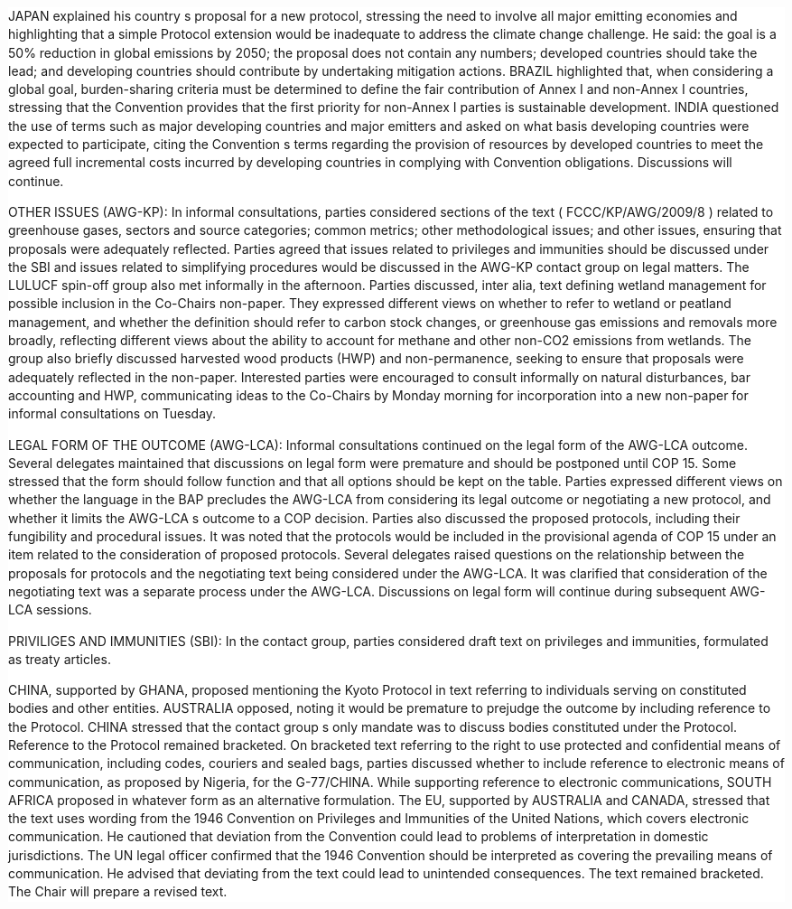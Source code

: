 JAPAN explained his country s proposal for a new protocol, stressing the need to involve all major emitting economies and highlighting that a simple Protocol extension would be inadequate to address the climate change challenge. He said: the goal is a 50% reduction in global emissions by 2050; the proposal does not contain any numbers; developed countries should take the lead; and developing countries should contribute by undertaking mitigation actions. BRAZIL highlighted that, when considering a global goal, burden-sharing criteria must be determined to define the fair contribution of Annex I and non-Annex I countries, stressing that the Convention provides that the first priority for non-Annex I parties is sustainable development. INDIA questioned the use of terms such as major developing countries and major emitters and asked on what basis developing countries were expected to participate, citing the Convention s terms regarding the provision of resources by developed countries to meet the agreed full incremental costs incurred by developing countries in complying with Convention obligations. Discussions will continue.

OTHER ISSUES (AWG-KP): In informal consultations, parties considered sections of the text ( FCCC/KP/AWG/2009/8 ) related to greenhouse gases, sectors and source categories; common metrics; other methodological issues; and other issues, ensuring that proposals were adequately reflected. Parties agreed that issues related to privileges and immunities should be discussed under the SBI and issues related to simplifying procedures would be discussed in the AWG-KP contact group on legal matters. The LULUCF spin-off group also met informally in the afternoon. Parties discussed, inter alia, text defining wetland management for possible inclusion in the Co-Chairs non-paper. They expressed different views on whether to refer to wetland or peatland management, and whether the definition should refer to carbon stock changes, or greenhouse gas emissions and removals more broadly, reflecting different views about the ability to account for methane and other non-CO2 emissions from wetlands. The group also briefly discussed harvested wood products (HWP) and non-permanence, seeking to ensure that proposals were adequately reflected in the non-paper. Interested parties were encouraged to consult informally on natural disturbances, bar accounting and HWP, communicating ideas to the Co-Chairs by Monday morning for incorporation into a new non-paper for informal consultations on Tuesday.

LEGAL FORM OF THE OUTCOME (AWG-LCA): Informal consultations continued on the legal form of the AWG-LCA outcome. Several delegates maintained that discussions on legal form were premature and should be postponed until COP 15. Some stressed that the form should follow function and that all options should be kept on the table. Parties expressed different views on whether the language in the BAP precludes the AWG-LCA from considering its legal outcome or negotiating a new protocol, and whether it limits the AWG-LCA s outcome to a COP decision. Parties also discussed the proposed protocols, including their fungibility and procedural issues. It was noted that the protocols would be included in the provisional agenda of COP 15 under an item related to the consideration of proposed protocols. Several delegates raised questions on the relationship between the proposals for protocols and the negotiating text being considered under the AWG-LCA. It was clarified that consideration of the negotiating text was a separate process under the AWG-LCA. Discussions on legal form will continue during subsequent AWG-LCA sessions.

PRIVILIGES AND IMMUNITIES (SBI): In the contact group, parties considered draft text on privileges and immunities, formulated as treaty articles.

CHINA, supported by GHANA, proposed mentioning the Kyoto Protocol in text referring to individuals serving on constituted bodies and other entities. AUSTRALIA opposed, noting it would be premature to prejudge the outcome by including reference to the Protocol. CHINA stressed that the contact group s only mandate was to discuss bodies constituted under the Protocol. Reference to the Protocol remained bracketed. On bracketed text referring to the right to use protected and confidential means of communication, including codes, couriers and sealed bags, parties discussed whether to include reference to electronic means of communication, as proposed by Nigeria, for the G-77/CHINA. While supporting reference to electronic communications, SOUTH AFRICA proposed in whatever form as an alternative formulation. The EU, supported by AUSTRALIA and CANADA, stressed that the text uses wording from the 1946 Convention on Privileges and Immunities of the United Nations, which covers electronic communication. He cautioned that deviation from the Convention could lead to problems of interpretation in domestic jurisdictions. The UN legal officer confirmed that the 1946 Convention should be interpreted as covering the prevailing means of communication. He advised that deviating from the text could lead to unintended consequences. The text remained bracketed. The Chair will prepare a revised text.
